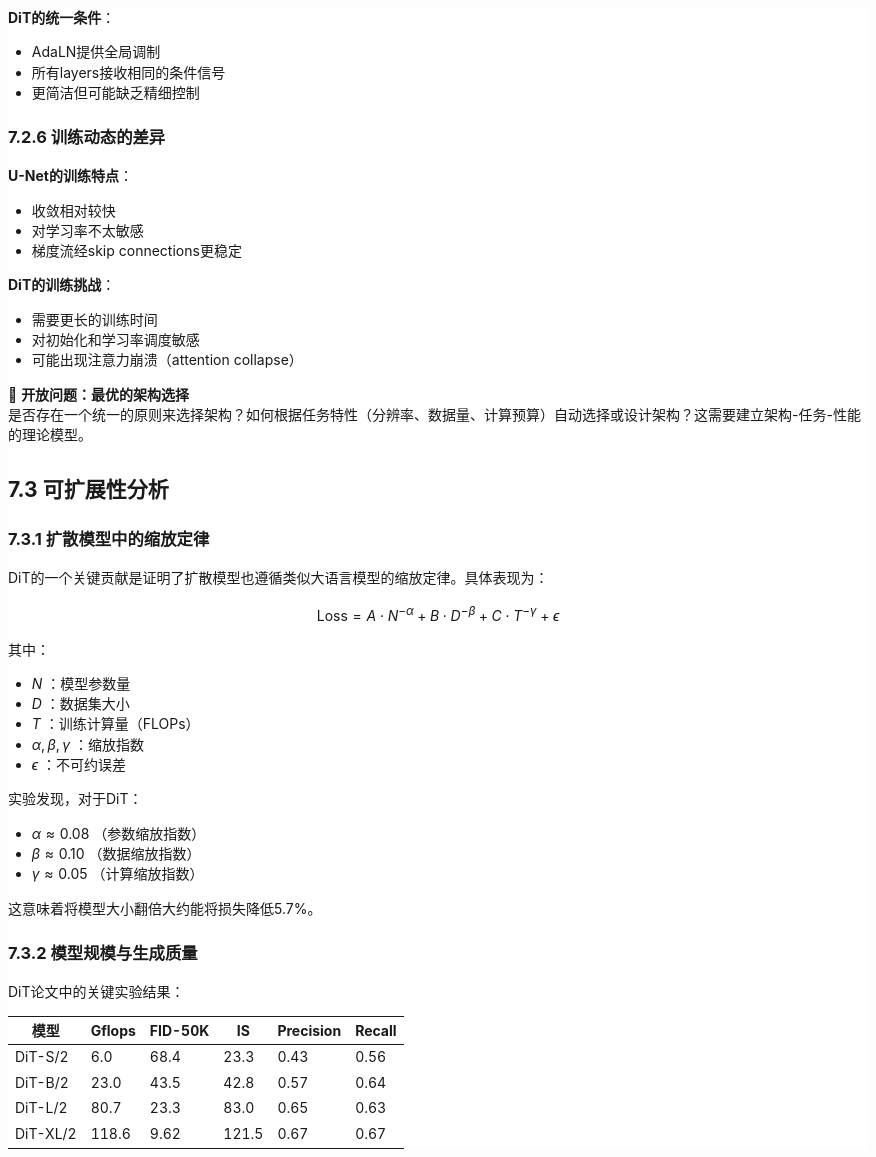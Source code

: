 **DiT的统一条件**：
- AdaLN提供全局调制
- 所有layers接收相同的条件信号
- 更简洁但可能缺乏精细控制

### 7.2.6 训练动态的差异

**U-Net的训练特点**：
- 收敛相对较快
- 对学习率不太敏感
- 梯度流经skip connections更稳定

**DiT的训练挑战**：
- 需要更长的训练时间
- 对初始化和学习率调度敏感
- 可能出现注意力崩溃（attention collapse）

🌟 **开放问题：最优的架构选择**  
是否存在一个统一的原则来选择架构？如何根据任务特性（分辨率、数据量、计算预算）自动选择或设计架构？这需要建立架构-任务-性能的理论模型。

## 7.3 可扩展性分析

### 7.3.1 扩散模型中的缩放定律

DiT的一个关键贡献是证明了扩散模型也遵循类似大语言模型的缩放定律。具体表现为：

$$\text{Loss} = A \cdot N^{-\alpha} + B \cdot D^{-\beta} + C \cdot T^{-\gamma} + \epsilon$$

其中：
- $N$ ：模型参数量
- $D$ ：数据集大小
- $T$ ：训练计算量（FLOPs）
- $\alpha, \beta, \gamma$ ：缩放指数
- $\epsilon$ ：不可约误差

实验发现，对于DiT：
- $\alpha \approx 0.08$ （参数缩放指数）
- $\beta \approx 0.10$ （数据缩放指数）
- $\gamma \approx 0.05$ （计算缩放指数）

这意味着将模型大小翻倍大约能将损失降低5.7%。

### 7.3.2 模型规模与生成质量

DiT论文中的关键实验结果：

| 模型 | Gflops | FID-50K | IS | Precision | Recall |
|------|--------|---------|----|-----------| -------|
| DiT-S/2 | 6.0 | 68.4 | 23.3 | 0.43 | 0.56 |
| DiT-B/2 | 23.0 | 43.5 | 42.8 | 0.57 | 0.64 |
| DiT-L/2 | 80.7 | 23.3 | 83.0 | 0.65 | 0.63 |
| DiT-XL/2 | 118.6 | 9.62 | 121.5 | 0.67 | 0.67 |
